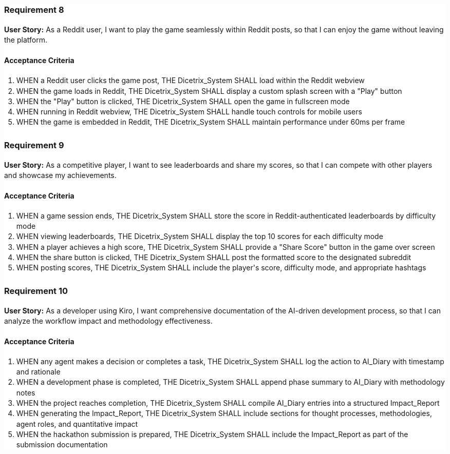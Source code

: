 ### Requirement 8

**User Story:** As a Reddit user, I want to play the game seamlessly within Reddit posts, so that I can enjoy the game without leaving the platform.

#### Acceptance Criteria

1. WHEN a Reddit user clicks the game post, THE Dicetrix_System SHALL load within the Reddit webview
2. WHEN the game loads in Reddit, THE Dicetrix_System SHALL display a custom splash screen with a "Play" button
3. WHEN the "Play" button is clicked, THE Dicetrix_System SHALL open the game in fullscreen mode
4. WHEN running in Reddit webview, THE Dicetrix_System SHALL handle touch controls for mobile users
5. WHEN the game is embedded in Reddit, THE Dicetrix_System SHALL maintain performance under 60ms per frame

### Requirement 9

**User Story:** As a competitive player, I want to see leaderboards and share my scores, so that I can compete with other players and showcase my achievements.

#### Acceptance Criteria

1. WHEN a game session ends, THE Dicetrix_System SHALL store the score in Reddit-authenticated leaderboards by difficulty mode
2. WHEN viewing leaderboards, THE Dicetrix_System SHALL display the top 10 scores for each difficulty mode
3. WHEN a player achieves a high score, THE Dicetrix_System SHALL provide a "Share Score" button in the game over screen
4. WHEN the share button is clicked, THE Dicetrix_System SHALL post the formatted score to the designated subreddit
5. WHEN posting scores, THE Dicetrix_System SHALL include the player's score, difficulty mode, and appropriate hashtags

### Requirement 10

**User Story:** As a developer using Kiro, I want comprehensive documentation of the AI-driven development process, so that I can analyze the workflow impact and methodology effectiveness.

#### Acceptance Criteria

1. WHEN any agent makes a decision or completes a task, THE Dicetrix_System SHALL log the action to AI_Diary with timestamp and rationale
2. WHEN a development phase is completed, THE Dicetrix_System SHALL append phase summary to AI_Diary with methodology notes
3. WHEN the project reaches completion, THE Dicetrix_System SHALL compile AI_Diary entries into a structured Impact_Report
4. WHEN generating the Impact_Report, THE Dicetrix_System SHALL include sections for thought processes, methodologies, agent roles, and quantitative impact
5. WHEN the hackathon submission is prepared, THE Dicetrix_System SHALL include the Impact_Report as part of the submission documentation
